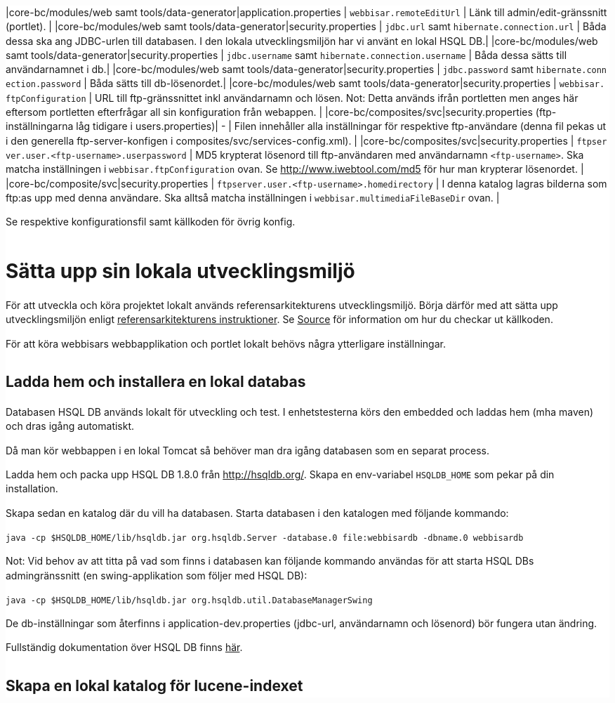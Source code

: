|core-bc/modules/web samt tools/data-generator|application.properties  | `webbisar.remoteEditUrl` | Länk till admin/edit-gränssnitt (portlet). |
|core-bc/modules/web samt tools/data-generator|security.properties     | `jdbc.url` samt `hibernate.connection.url` | Båda dessa ska ang JDBC-urlen till databasen. I den lokala utvecklingsmiljön har vi använt en lokal HSQL DB.|
|core-bc/modules/web samt tools/data-generator|security.properties     | `jdbc.username` samt `hibernate.connection.username` | Båda dessa sätts till användarnamnet i db.|
|core-bc/modules/web samt tools/data-generator|security.properties     | `jdbc.password` samt `hibernate.connection.password` | Båda sätts till db-lösenordet.|
|core-bc/modules/web samt tools/data-generator|security.properties     | `webbisar.ftpConfiguration` | URL till ftp-gränssnittet inkl användarnamn och lösen. Not: Detta används ifrån portletten men anges här eftersom portletten efterfrågar all sin konfiguration från webappen. |
|core-bc/composites/svc|security.properties (ftp-inställningarna låg tidigare i users.properties)| -                        | Filen innehåller alla inställningar för respektive ftp-användare (denna fil pekas ut i den generella ftp-server-konfigen i composites/svc/services-config.xml). |
|core-bc/composites/svc|security.properties     | `ftpserver.user.<ftp-username>.userpassword` | MD5 krypterat lösenord till ftp-användaren med användarnamn `<ftp-username>`. Ska matcha inställningen i `webbisar.ftpConfiguration` ovan. Se http://www.iwebtool.com/md5 för hur man krypterar lösenordet. |
|core-bc/composite/svc|security.properties     | `ftpserver.user.<ftp-username>.homedirectory` | I denna katalog lagras bilderna som ftp:as upp med denna användare. Ska alltså matcha inställningen i `webbisar.multimediaFileBaseDir` ovan. |

Se respektive konfigurationsfil samt källkoden för övrig konfig.

# Sätta upp sin lokala utvecklingsmiljö #

För att utveckla och köra projektet lokalt används referensarkitekturens utvecklingsmiljö. Börja därför med att sätta upp utvecklingsmiljön enligt [referensarkitekturens instruktioner](http://code.google.com/p/oppna-program/wiki/Anvisningar_Utvecklingsmiljo). Se [Source](http://code.google.com/p/oppna-program-webbisar/source/checkout) för information om hur du checkar ut källkoden.

För att köra webbisars webbapplikation och portlet lokalt behövs några ytterligare inställningar.

## Ladda hem och installera en lokal databas ##
Databasen HSQL DB används lokalt för utveckling och test. I enhetstesterna körs den embedded och laddas hem (mha maven) och dras igång automatiskt.

Då man kör webbappen i en lokal Tomcat så behöver man dra igång databasen som en separat process.

Ladda hem och packa upp HSQL DB 1.8.0 från http://hsqldb.org/. Skapa en env-variabel `HSQLDB_HOME` som pekar på din installation.

Skapa sedan en katalog där du vill ha databasen. Starta databasen i den katalogen med följande kommando:
```
java -cp $HSQLDB_HOME/lib/hsqldb.jar org.hsqldb.Server -database.0 file:webbisardb -dbname.0 webbisardb
```

Not: Vid behov av att titta på vad som finns i databasen kan följande kommando användas för att starta HSQL DBs admingränssnitt (en swing-applikation som följer med HSQL DB):
```
java -cp $HSQLDB_HOME/lib/hsqldb.jar org.hsqldb.util.DatabaseManagerSwing
```

De db-inställningar som återfinns i application-dev.properties (jdbc-url, användarnamn och lösenord) bör fungera utan ändring.

Fullständig dokumentation över HSQL DB finns [här](http://hsqldb.sourceforge.net/web/hsqlDocsFrame.html).

## Skapa en lokal katalog för lucene-indexet ##
